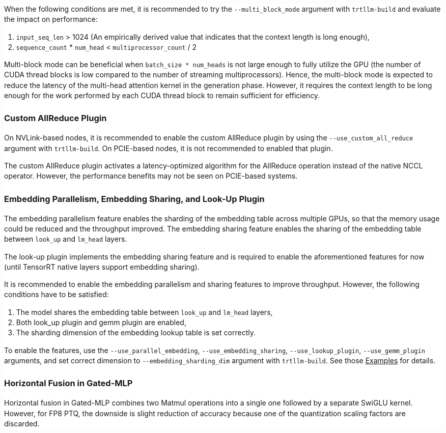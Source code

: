 When the following conditions are met, it is recommended to try the
`--multi_block_mode` argument with `trtllm-build` and evaluate the impact on
performance:

 1. `input_seq_len` > 1024 (An empirically derived value that indicates that the
    context length is long enough),
 2. `sequence_count` * `num_head` < `multiprocessor_count` / 2

Multi-block mode can be beneficial when `batch_size * num_heads` is not large
enough to fully utilize the GPU (the number of CUDA thread blocks is low
compared to the number of streaming multiprocessors). Hence, the multi-block
mode is expected to reduce the latency of the multi-head attention kernel in
the generation phase. However, it requires the context length to be long enough
for the work performed by each CUDA thread block to remain sufficient for
efficiency.

### Custom AllReduce Plugin

On NVLink-based nodes, it is recommended to enable the custom AllReduce plugin
by using the `--use_custom_all_reduce` argument with `trtllm-build`. On PCIE-based
nodes, it is not recommended to enabled that plugin.

The custom AllReduce plugin activates a latency-optimized algorithm for
the AllReduce operation instead of the native NCCL operator. However, the
performance benefits may not be seen on PCIE-based systems.

### Embedding Parallelism, Embedding Sharing, and Look-Up Plugin

The embedding parallelism feature enables the sharding of the embedding table
across multiple GPUs, so that the memory usage could be reduced and the
throughput improved. The embedding sharing feature enables the sharing of the
embedding table between `look_up` and `lm_head` layers.

The look-up plugin implements the embedding sharing feature and is required to
enable the aforementioned features for now (until TensorRT native layers
support embedding sharing).

It is recommended to enable the embedding parallelism and sharing features to
improve throughput. However, the following conditions have to be satisfied:

1. The model shares the embedding table between `look_up` and `lm_head` layers,
2. Both look_up plugin and gemm plugin are enabled,
3. The sharding dimension of the embedding lookup table is set correctly.

To enable the features, use the `--use_parallel_embedding`,
`--use_embedding_sharing`, `--use_lookup_plugin`, `--use_gemm_plugin`
arguments, and set correct dimension to `--embedding_sharding_dim` argument
with `trtllm-build`. See those
[Examples](../../../examples/gpt#embedding-parallelism-and-sharing)
for details.

### Horizontal Fusion in Gated-MLP

Horizontal fusion in Gated-MLP combines two Matmul operations into a single one
followed by a separate SwiGLU kernel. However, for FP8 PTQ, the
downside is slight reduction of accuracy because one of the quantization scaling
factors are discarded.
